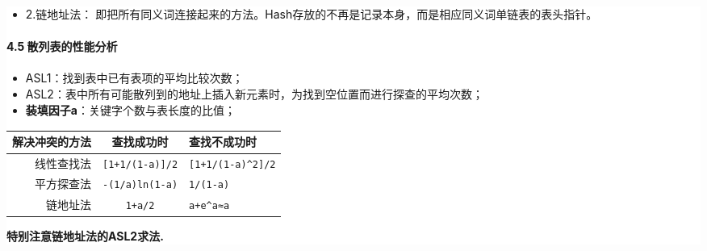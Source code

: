 - 2.链地址法：
即把所有同义词连接起来的方法。Hash存放的不再是记录本身，而是相应同义词单链表的表头指针。
#### 4.5 散列表的性能分析
- ASL1：找到表中已有表项的平均比较次数；
- ASL2：表中所有可能散列到的地址上插入新元素时，为找到空位置而进行探查的平均次数；
- **装填因子a**：关键字个数与表长度的比值；

|解决冲突的方法|查找成功时|查找不成功时|
|----------:|:--------------------:|:-----------------|
|线性查找法|`[1+1/(1-a)]/2`|`[1+1/(1-a)^2]/2`|
|平方探查法|`-(1/a)ln(1-a)`|`1/(1-a)`|
|链地址法|`1+a/2`|`a+e^a≈a`|

**特别注意链地址法的ASL2求法.**
